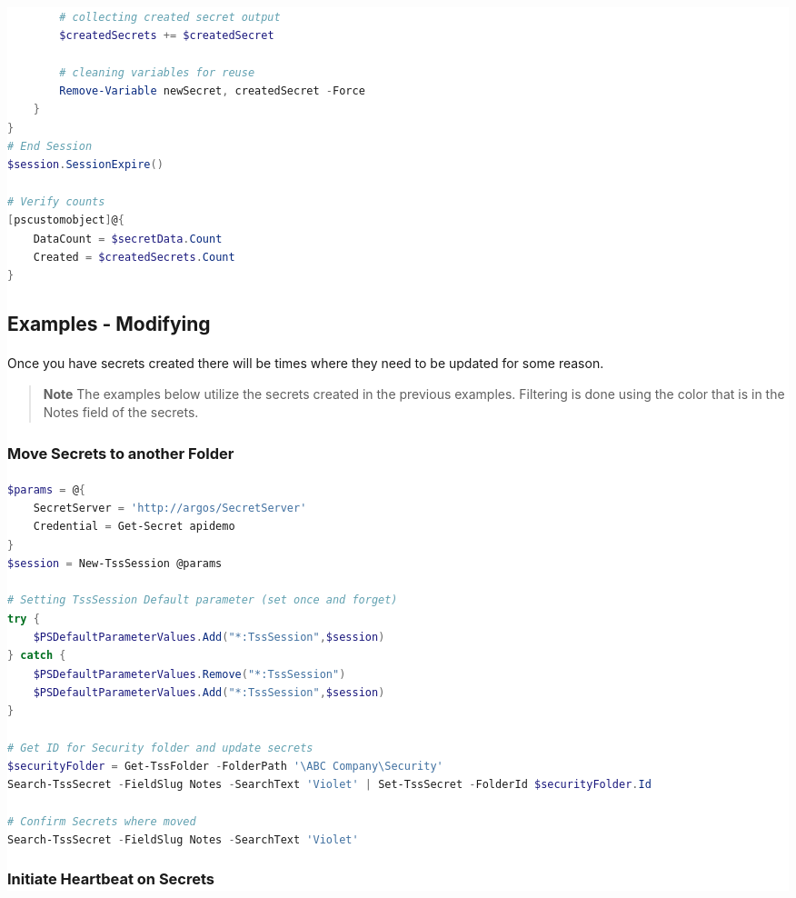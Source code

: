 ```powershell
        # collecting created secret output
        $createdSecrets += $createdSecret

        # cleaning variables for reuse
        Remove-Variable newSecret, createdSecret -Force
    }
}
# End Session
$session.SessionExpire()

# Verify counts
[pscustomobject]@{
    DataCount = $secretData.Count
    Created = $createdSecrets.Count
}
```

## Examples - Modifying

Once you have secrets created there will be times where they need to be updated for some reason.

> **Note** The examples below utilize the secrets created in the previous examples. Filtering is done using the color that is in the Notes field of the secrets.

### Move Secrets to another Folder

```powershell
$params = @{
    SecretServer = 'http://argos/SecretServer'
    Credential = Get-Secret apidemo
}
$session = New-TssSession @params

# Setting TssSession Default parameter (set once and forget)
try {
    $PSDefaultParameterValues.Add("*:TssSession",$session)
} catch {
    $PSDefaultParameterValues.Remove("*:TssSession")
    $PSDefaultParameterValues.Add("*:TssSession",$session)
}

# Get ID for Security folder and update secrets
$securityFolder = Get-TssFolder -FolderPath '\ABC Company\Security'
Search-TssSecret -FieldSlug Notes -SearchText 'Violet' | Set-TssSecret -FolderId $securityFolder.Id

# Confirm Secrets where moved
Search-TssSecret -FieldSlug Notes -SearchText 'Violet'
```

### Initiate Heartbeat on Secrets
